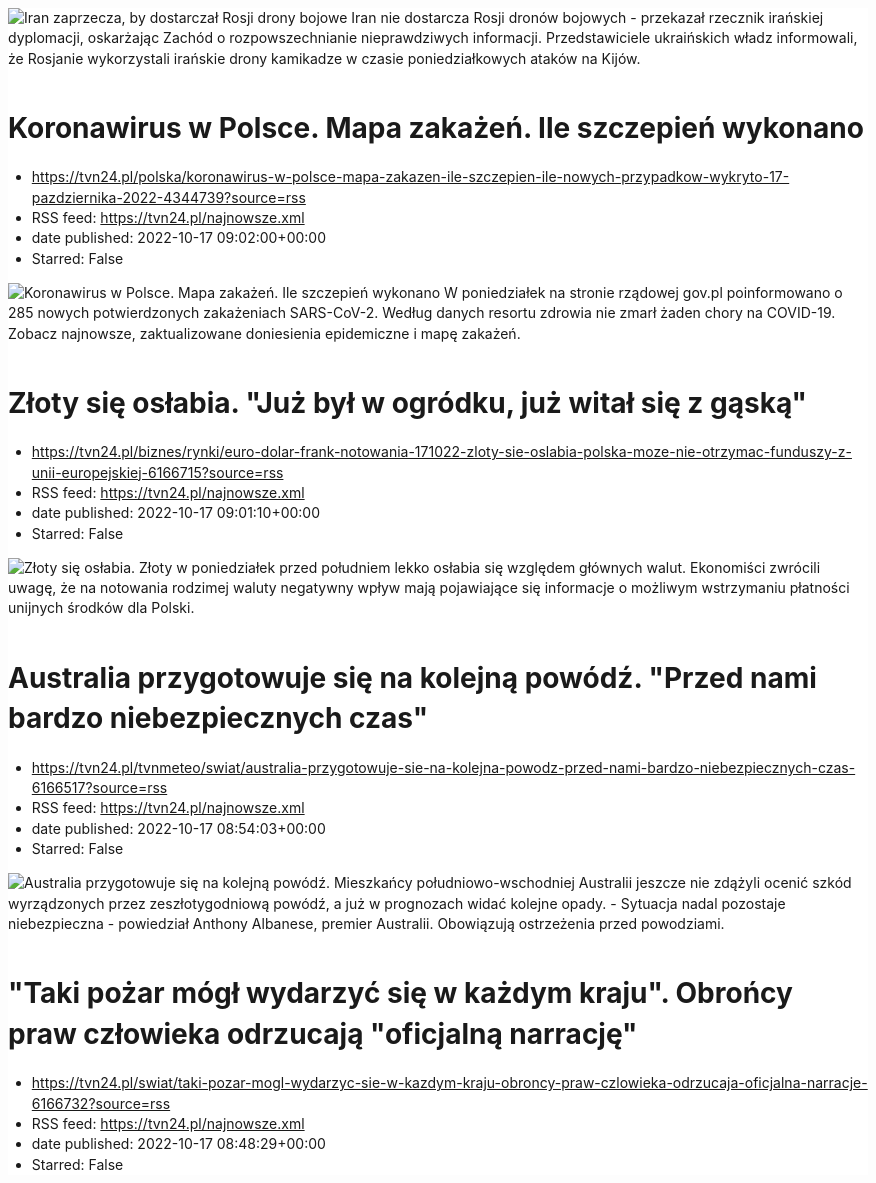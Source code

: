 <img alt="Iran zaprzecza, by dostarczał Rosji drony bojowe" src="https://tvn24.pl/najnowsze/cdn-zdjecie-i3h3sc-wrak-drona-shahed-136-6166718/alternates/LANDSCAPE_1280" />
    Iran nie dostarcza Rosji dronów bojowych - przekazał rzecznik irańskiej dyplomacji, oskarżając Zachód o rozpowszechnianie nieprawdziwych informacji. Przedstawiciele ukraińskich władz informowali, że Rosjanie wykorzystali irańskie drony kamikadze w czasie poniedziałkowych ataków na Kijów.

# Koronawirus w Polsce. Mapa zakażeń. Ile szczepień wykonano
 - https://tvn24.pl/polska/koronawirus-w-polsce-mapa-zakazen-ile-szczepien-ile-nowych-przypadkow-wykryto-17-pazdziernika-2022-4344739?source=rss
 - RSS feed: https://tvn24.pl/najnowsze.xml
 - date published: 2022-10-17 09:02:00+00:00
 - Starred: False

<img alt="Koronawirus w Polsce. Mapa zakażeń. Ile szczepień wykonano" src="https://tvn24.pl/najnowsze/cdn-zdjecie-20x46p-covid-dzienny-bilans-6166770/alternates/LANDSCAPE_1280" />
    W poniedziałek na stronie rządowej gov.pl poinformowano o 285 nowych potwierdzonych zakażeniach SARS-CoV-2. Według danych resortu zdrowia nie zmarł żaden chory na COVID-19. Zobacz najnowsze, zaktualizowane doniesienia epidemiczne i mapę zakażeń.

# Złoty się osłabia. "Już był w ogródku, już witał się z gąską"
 - https://tvn24.pl/biznes/rynki/euro-dolar-frank-notowania-171022-zloty-sie-oslabia-polska-moze-nie-otrzymac-funduszy-z-unii-europejskiej-6166715?source=rss
 - RSS feed: https://tvn24.pl/najnowsze.xml
 - date published: 2022-10-17 09:01:10+00:00
 - Starred: False

<img alt="Złoty się osłabia. " src="https://tvn24.pl/biznes/najnowsze/cdn-zdjecie8885f1b5089fa6115049c4d868d0be14-zloty-sie-oslabia-4063142/alternates/LANDSCAPE_1280" />
    Złoty w poniedziałek przed południem lekko osłabia się względem głównych walut. Ekonomiści zwrócili uwagę, że na notowania rodzimej waluty negatywny wpływ mają pojawiające się informacje o możliwym wstrzymaniu płatności unijnych środków dla Polski.

# Australia przygotowuje się na kolejną powódź. "Przed nami bardzo niebezpiecznych czas"
 - https://tvn24.pl/tvnmeteo/swiat/australia-przygotowuje-sie-na-kolejna-powodz-przed-nami-bardzo-niebezpiecznych-czas-6166517?source=rss
 - RSS feed: https://tvn24.pl/najnowsze.xml
 - date published: 2022-10-17 08:54:03+00:00
 - Starred: False

<img alt="Australia przygotowuje się na kolejną powódź. " src="https://tvn24.pl/tvnmeteo/najnowsze/cdn-zdjecie-6w9208-powodz-w-australii-6166620/alternates/LANDSCAPE_1280" />
    Mieszkańcy południowo-wschodniej Australii jeszcze nie zdążyli ocenić szkód wyrządzonych przez zeszłotygodniową powódź, a już w prognozach widać kolejne opady. - Sytuacja nadal pozostaje niebezpieczna - powiedział Anthony Albanese, premier Australii. Obowiązują ostrzeżenia przed powodziami.

# "Taki pożar mógł wydarzyć się w każdym kraju". Obrońcy praw człowieka odrzucają "oficjalną narrację"
 - https://tvn24.pl/swiat/taki-pozar-mogl-wydarzyc-sie-w-kazdym-kraju-obroncy-praw-czlowieka-odrzucaja-oficjalna-narracje-6166732?source=rss
 - RSS feed: https://tvn24.pl/najnowsze.xml
 - date published: 2022-10-17 08:48:29+00:00
 - Starred: False
